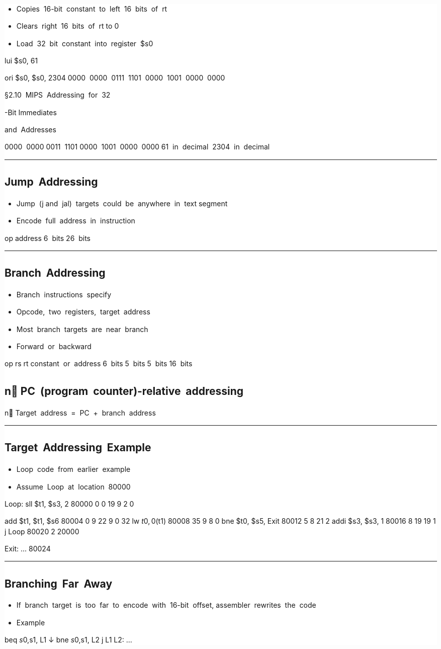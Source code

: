 - Copies  16-­bit  constant  to  left  16  bits  of  rt 

- Clears  right  16  bits  of  rt to 0 

- Load  32  bit  constant  into  register  $s0 

lui $s0, 61 

ori $s0, $s0, 2304 0000  0000  0111  1101  0000  1001  0000  0000 

 §2.10  MIPS  Addressing  for  32 

 -­Bit Immediates 

 and  Addresses 

 0000  0000 0011  1101 0000  1001  0000  0000 61  in  decimal  2304  in  decimal 

---

## Jump  Addressing 

- Jump  (j and  jal)  targets  could  be  anywhere  in  text     segment 

- Encode  full  address  in  instruction 

 op address 6  bits 26  bits 

---

## Branch  Addressing 

- Branch  instructions  specify 

- Opcode,  two  registers,  target  address 

- Most  branch  targets  are  near  branch 

- Forward  or  backward 

 op rs rt constant  or  address 6  bits 5  bits 5  bits 16  bits 

## n PC  (program  counter)-­relative  addressing 

 n Target  address  =  PC  +  branch  address 

---

## Target  Addressing  Example 

- Loop  code  from  earlier  example 

- Assume  Loop  at  location  80000 

Loop: sll $t1, $s3, 2 80000 0 0 19 9 2 0 

 add $t1, $t1, $s6 80004 0 9 22 9 0 32 lw $t0, 0($t1) 80008 35 9 8 0 bne $t0, $s5, Exit 80012 5 8 21 2 addi $s3, $s3, 1 80016 8 19 19 1 j Loop 80020 2 20000 

Exit: ... 80024 

---

## Branching  Far  Away 

- If  branch  target  is  too  far  to  encode  with  16-­bit  offset,     assembler  rewrites  the  code 

- Example 

 beq $s0,$s1, L1 ↓ bne $s0,$s1, L2 j L1 L2: ... 


